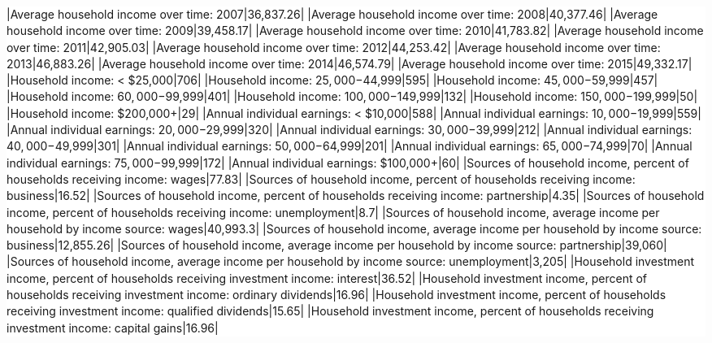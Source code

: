 |Average household income over time: 2007|36,837.26|
|Average household income over time: 2008|40,377.46|
|Average household income over time: 2009|39,458.17|
|Average household income over time: 2010|41,783.82|
|Average household income over time: 2011|42,905.03|
|Average household income over time: 2012|44,253.42|
|Average household income over time: 2013|46,883.26|
|Average household income over time: 2014|46,574.79|
|Average household income over time: 2015|49,332.17|
|Household income: < $25,000|706|
|Household income: $25,000-$44,999|595|
|Household income: $45,000-$59,999|457|
|Household income: $60,000-$99,999|401|
|Household income: $100,000-$149,999|132|
|Household income: $150,000-$199,999|50|
|Household income: $200,000+|29|
|Annual individual earnings: < $10,000|588|
|Annual individual earnings: $10,000-$19,999|559|
|Annual individual earnings: $20,000-$29,999|320|
|Annual individual earnings: $30,000-$39,999|212|
|Annual individual earnings: $40,000-$49,999|301|
|Annual individual earnings: $50,000-$64,999|201|
|Annual individual earnings: $65,000-$74,999|70|
|Annual individual earnings: $75,000-$99,999|172|
|Annual individual earnings: $100,000+|60|
|Sources of household income, percent of households receiving income: wages|77.83|
|Sources of household income, percent of households receiving income: business|16.52|
|Sources of household income, percent of households receiving income: partnership|4.35|
|Sources of household income, percent of households receiving income: unemployment|8.7|
|Sources of household income, average income per household by income source: wages|40,993.3|
|Sources of household income, average income per household by income source: business|12,855.26|
|Sources of household income, average income per household by income source: partnership|39,060|
|Sources of household income, average income per household by income source: unemployment|3,205|
|Household investment income, percent of households receiving investment income: interest|36.52|
|Household investment income, percent of households receiving investment income: ordinary dividends|16.96|
|Household investment income, percent of households receiving investment income: qualified dividends|15.65|
|Household investment income, percent of households receiving investment income: capital gains|16.96|